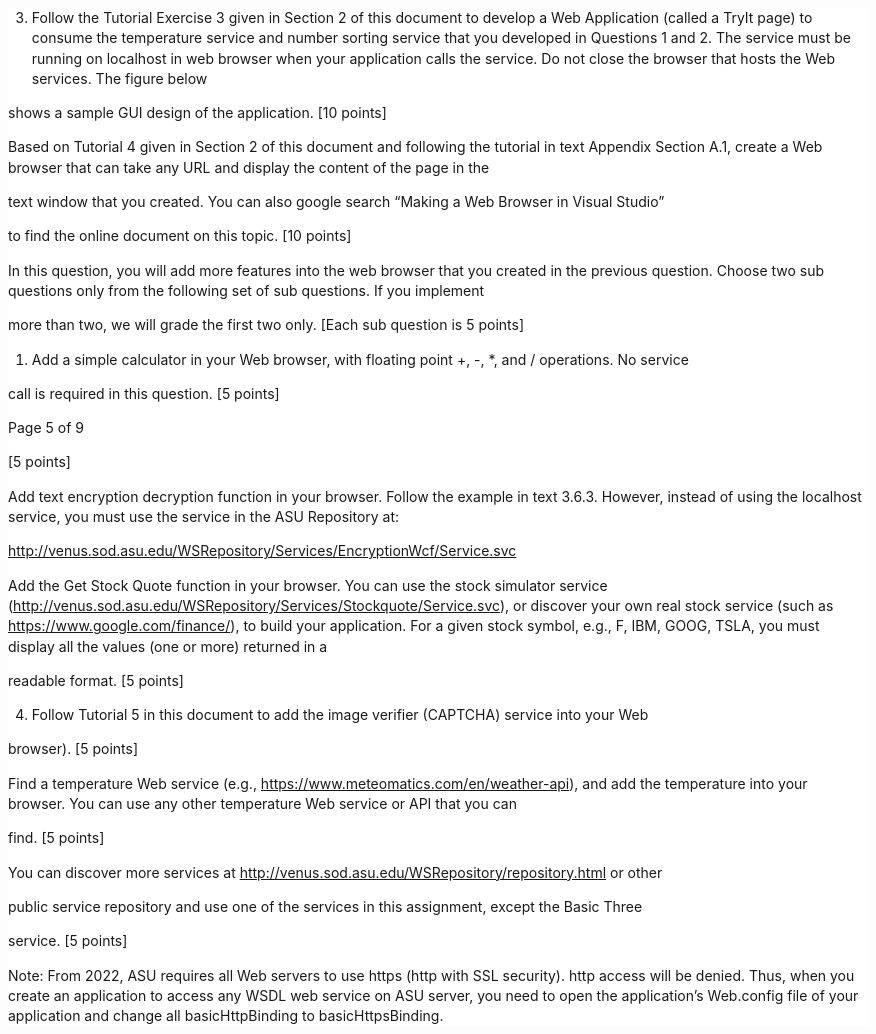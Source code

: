 3. Follow the Tutorial Exercise 3 given in Section 2 of this document to develop a Web Application (called a TryIt page) to consume the temperature service and number sorting service that you developed in Questions 1 and 2. The service must be running on localhost in web browser when your application calls the service. Do not close the browser that hosts the Web services. The figure below

shows a sample GUI design of the application. [10 points]


Based on Tutorial 4 given in Section 2 of this document and following the tutorial in text Appendix Section A.1, create a Web browser that can take any URL and display the content of the page in the

text window that you created. You can also google search “Making a Web Browser in Visual Studio”

to find the online document on this topic. [10 points]

In this question, you will add more features into the web browser that you created in the previous question. Choose two sub questions only from the following set of sub questions. If you implement

more than two, we will grade the first two only. [Each sub question is 5 points]


1) Add a simple calculator in your Web browser, with floating point +, -, *, and / operations. No service

call is required in this question. [5 points]

Page 5 of 9

[5 points]

Add text encryption decryption function in your browser. Follow the example in text 3.6.3. However, instead of using the localhost service, you must use the service in the ASU Repository at:

http://venus.sod.asu.edu/WSRepository/Services/EncryptionWcf/Service.svc

Add the Get Stock Quote function in your browser. You can use the stock simulator service (http://venus.sod.asu.edu/WSRepository/Services/Stockquote/Service.svc), or discover your own real stock service (such as https://www.google.com/finance/), to build your application. For a given stock symbol, e.g., F, IBM, GOOG, TSLA, you must display all the values (one or more) returned in a

readable format. [5 points]

4) Follow Tutorial 5 in this document to add the image verifier (CAPTCHA) service into your Web

browser). [5 points]

Find a temperature Web service (e.g., https://www.meteomatics.com/en/weather-api), and add the temperature into your browser. You can use any other temperature Web service or API that you can

find. [5 points]

You can discover more services at http://venus.sod.asu.edu/WSRepository/repository.html or other

public service repository and use one of the services in this assignment, except the Basic Three

service. [5 points]

Note: From 2022, ASU requires all Web servers to use https (http with SSL security). http access will be denied. Thus, when you create an application to access any WSDL web service on ASU server, you need to open the application’s Web.config file of your application and change all basicHttpBinding to basicHttpsBinding.
